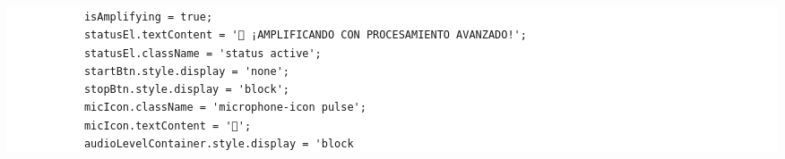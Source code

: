                 isAmplifying = true;
                statusEl.textContent = '🔴 ¡AMPLIFICANDO CON PROCESAMIENTO AVANZADO!';
                statusEl.className = 'status active';
                startBtn.style.display = 'none';
                stopBtn.style.display = 'block';
                micIcon.className = 'microphone-icon pulse';
                micIcon.textContent = '🔴';
                audioLevelContainer.style.display = 'block
